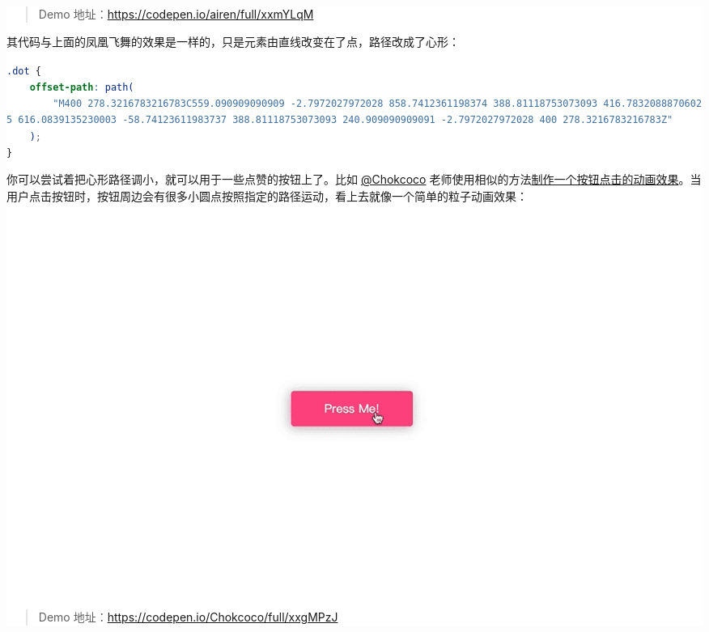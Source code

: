   


> Demo 地址：https://codepen.io/airen/full/xxmYLqM

  


其代码与上面的凤凰飞舞的效果是一样的，只是元素由直线改变在了点，路径改成了心形：

  


```CSS
.dot {
    offset-path: path(
        "M400 278.3216783216783C559.090909090909 -2.7972027972028 858.7412361198374 388.81118753073093 416.78320888706025 616.0839135230003 -58.74123611983737 388.81118753073093 240.909090909091 -2.7972027972028 400 278.3216783216783Z"
    );
}
```

  


你可以尝试着把心形路径调小，就可以用于一些点赞的按钮上了。比如 [@Chokcoco](https://codepen.io/Chokcoco) 老师使用相似的方法[制作一个按钮点击的动画效果](https://codepen.io/Chokcoco/full/xxgMPzJ)。当用户点击按钮时，按钮周边会有很多小圆点按照指定的路径运动，看上去就像一个简单的粒子动画效果：

  


![](./images/814d5bb6ba83ddcc6e443b4678dd6d05.gif )

  


> Demo 地址：https://codepen.io/Chokcoco/full/xxgMPzJ
